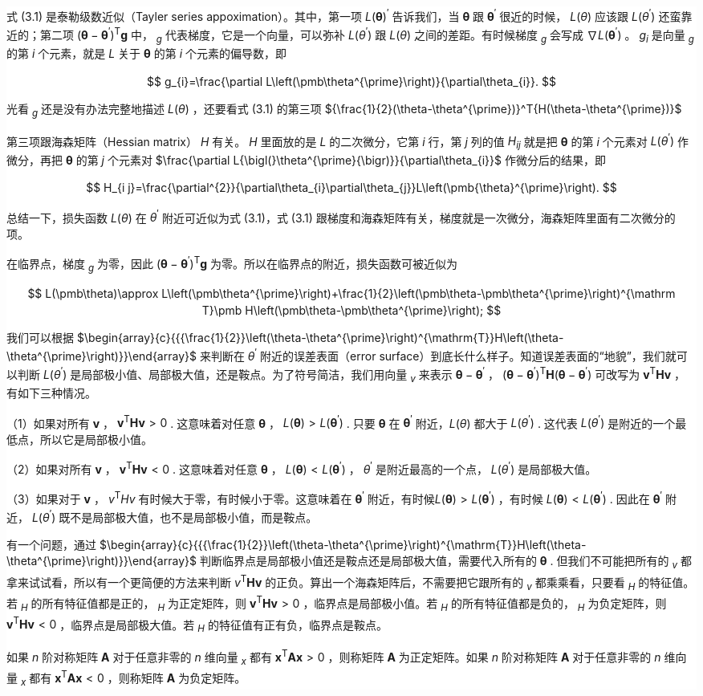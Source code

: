式 (3.1) 是泰勒级数近似（Tayler series appoximation）。其中，第一项 $L(\pmb\theta)^{\prime}$ 告诉我们，当 $\pmb{\theta}$ 跟 $\pmb{\theta}^{\prime}$ 很近的时候， $L(\theta)$ 应该跟 $L(\theta^{\prime})$ 还蛮靠近的；第二项 $\left(\pmb{\theta}-\pmb{\theta}^{\prime}\right)^{\mathrm{T}}\pmb{g}$ 中， $_{g}$ 代表梯度，它是一个向量，可以弥补 $L(\theta^{\prime})$ 跟 $L(\theta)$ 之间的差距。有时候梯度 $_{g}$ 会写成 $\nabla L(\pmb\theta^{\prime})$ 。 $g_{i}$ 是向量 $_{g}$ 的第 $i$ 个元素，就是 $L$ 关于 $\pmb{\theta}$ 的第 $i$ 个元素的偏导数，即  

$$
g_{i}=\frac{\partial L\left(\pmb\theta^{\prime}\right)}{\partial\theta_{i}}.
$$  

光看 $_{g}$ 还是没有办法完整地描述 $L(\theta)$ ，还要看式 (3.1) 的第三项 ${\frac{1}{2}(\theta-\theta^{\prime})}^T{H(\theta-\theta^{\prime})}$

第三项跟海森矩阵（Hessian matrix） ${H}$ 有关。 ${H}$ 里面放的是 $L$ 的二次微分，它第 $i$ 行，第 $j$ 列的值 $H_{i j}$ 就是把 $\pmb{\theta}$ 的第 $i$ 个元素对 $L\left(\theta^{\prime}\right)$ 作微分，再把 $\pmb{\theta}$ 的第 $j$ 个元素对 $\frac{\partial L{\bigl(}\theta^{\prime}{\bigr)}}{\partial\theta_{i}}$ 作微分后的结果，即

$$
H_{i j}=\frac{\partial^{2}}{\partial\theta_{i}\partial\theta_{j}}L\left(\pmb{\theta}^{\prime}\right).
$$  

总结一下，损失函数 $L(\theta)$ 在 $\theta^{\prime}$ 附近可近似为式 (3.1)，式 (3.1) 跟梯度和海森矩阵有关，梯度就是一次微分，海森矩阵里面有二次微分的项。  

在临界点，梯度 $_{g}$ 为零，因此 $\left(\pmb{\theta}-\pmb{\theta}^{\prime}\right)^{\mathrm{T}}\pmb{g}$ 为零。所以在临界点的附近，损失函数可被近似为  

$$
L(\pmb\theta)\approx L\left(\pmb\theta^{\prime}\right)+\frac{1}{2}\left(\pmb\theta-\pmb\theta^{\prime}\right)^{\mathrm T}\pmb H\left(\pmb\theta-\pmb\theta^{\prime}\right);
$$  

我们可以根据 $\begin{array}{c}{{{\frac{1}{2}}\left(\theta-\theta^{\prime}\right)^{\mathrm{T}}H\left(\theta-\theta^{\prime}\right)}}\end{array}$ 来判断在 $\theta^{\prime}$ 附近的误差表面（error surface）到底长什么样子。知道误差表面的“地貌”，我们就可以判断 $L(\theta^{\prime})$ 是局部极小值、局部极大值，还是鞍点。为了符号简洁，我们用向量 $_{v}$ 来表示 $\pmb{\theta}-\pmb{\theta}^{\prime}$ ， $\left(\pmb\theta-\pmb\theta^{\prime}\right)^{\mathrm{T}}\pmb{H}\left(\pmb\theta-\pmb\theta^{\prime}\right)$ 可改写为 $\pmb{v}^{\mathrm{T}}\pmb{H v}$ ，有如下三种情况。  

（1）如果对所有 $\pmb{v}$ ， ${\pmb v}^{\mathrm{T}}{\pmb H}{\pmb v}>0$ . 这意味着对任意 $\pmb{\theta}$ ， $L(\pmb\theta)>L(\pmb\theta^{\prime})$ . 只要 $\pmb{\theta}$ 在 $\pmb{\theta}^{\prime}$ 附近，$L(\theta)$ 都大于 $L(\theta^{\prime})$ . 这代表 $L(\theta^{\prime})$ 是附近的一个最低点，所以它是局部极小值。  

（2）如果对所有 $\pmb{v}$ ， ${\pmb v}^{\mathrm{T}}{\pmb H}{\pmb v}<0$ . 这意味着对任意 $\pmb{\theta}$ ， $L(\pmb\theta)<L(\pmb\theta^{\prime})$ ， $\theta^{\prime}$ 是附近最高的一个点， $L(\theta^{\prime})$ 是局部极大值。  

（3）如果对于 $\pmb{v}$ ， $v^{\mathrm{T}}H v$ 有时候大于零，有时候小于零。这意味着在 $\pmb{\theta}^{\prime}$ 附近，有时候$L(\pmb\theta)>L(\pmb\theta^{\prime})$ ，有时候 $L(\pmb\theta)<L(\pmb\theta^{\prime})$ . 因此在 $\pmb{\theta}^{\prime}$ 附近， $L(\theta^{\prime})$ 既不是局部极大值，也不是局部极小值，而是鞍点。  

有一个问题，通过 $\begin{array}{c}{{{\frac{1}{2}}\left(\theta-\theta^{\prime}\right)^{\mathrm{T}}H\left(\theta-\theta^{\prime}\right)}}\end{array}$ 判断临界点是局部极小值还是鞍点还是局部极大值，需要代入所有的 $\pmb{\theta}$ . 但我们不可能把所有的 $_{v}$ 都拿来试试看，所以有一个更简便的方法来判断 $v^{\mathrm{T}}\pmb{H v}$ 的正负。算出一个海森矩阵后，不需要把它跟所有的 $_{v}$ 都乘乘看，只要看 $_{H}$ 的特征值。若 $_{H}$ 的所有特征值都是正的， $_{H}$ 为正定矩阵，则 ${\pmb v}^{\mathrm{T}}{\pmb H}{\pmb v}>0$ ，临界点是局部极小值。若 $_{H}$ 的所有特征值都是负的， $_{H}$ 为负定矩阵，则 ${\pmb v}^{\mathrm{T}}{\pmb H}{\pmb v}<0$ ，临界点是局部极大值。若 $_{H}$ 的特征值有正有负，临界点是鞍点。  

如果 $n$ 阶对称矩阵 $\pmb{A}$ 对于任意非零的 $n$ 维向量 $_{x}$ 都有 ${\pmb x}^{\mathrm{T}}{\pmb A}{\pmb x}>0$ ，则称矩阵 $\pmb{A}$ 为正定矩阵。如果 $n$ 阶对称矩阵 $\pmb{A}$ 对于任意非零的 $n$ 维向量 $_{x}$ 都有 ${\pmb x}^{\mathrm{T}}{\pmb A}{\pmb x}<0$ ，则称矩阵 $\pmb{A}$ 为负定矩阵。  
